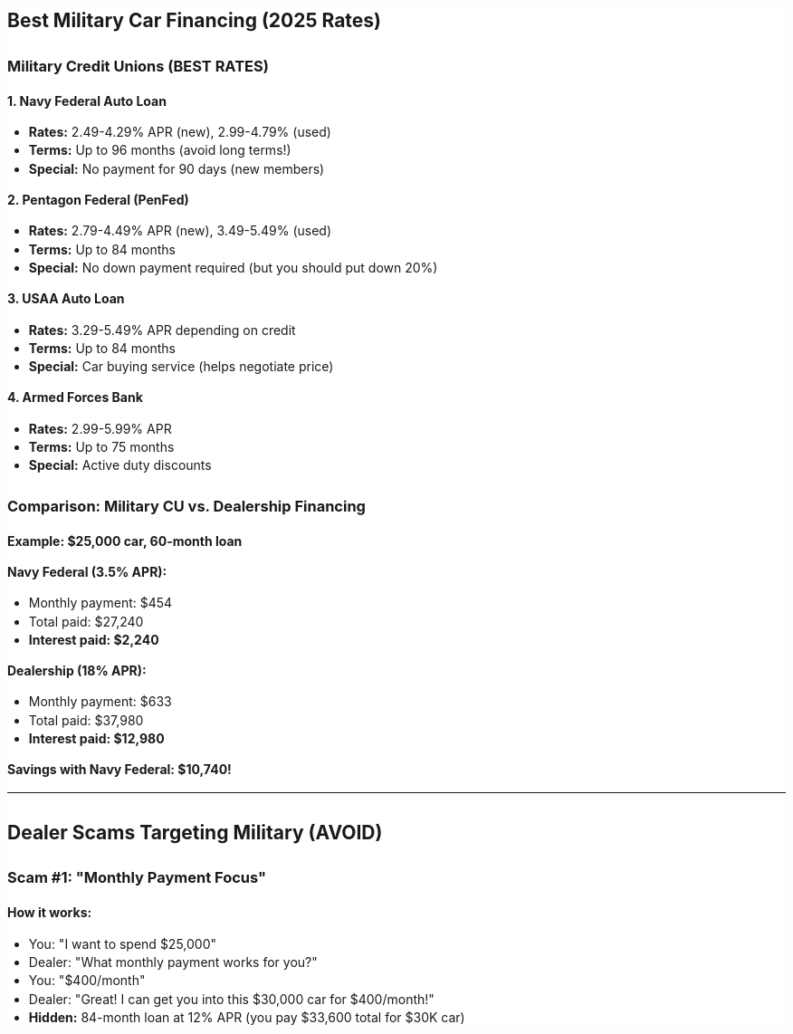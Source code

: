 
## Best Military Car Financing (2025 Rates)

### Military Credit Unions (BEST RATES)

**1. Navy Federal Auto Loan**
- **Rates:** 2.49-4.29% APR (new), 2.99-4.79% (used)
- **Terms:** Up to 96 months (avoid long terms!)
- **Special:** No payment for 90 days (new members)

**2. Pentagon Federal (PenFed)**
- **Rates:** 2.79-4.49% APR (new), 3.49-5.49% (used)
- **Terms:** Up to 84 months
- **Special:** No down payment required (but you should put down 20%)

**3. USAA Auto Loan**
- **Rates:** 3.29-5.49% APR depending on credit
- **Terms:** Up to 84 months
- **Special:** Car buying service (helps negotiate price)

**4. Armed Forces Bank**
- **Rates:** 2.99-5.99% APR
- **Terms:** Up to 75 months
- **Special:** Active duty discounts

### Comparison: Military CU vs. Dealership Financing

**Example: $25,000 car, 60-month loan**

**Navy Federal (3.5% APR):**
- Monthly payment: $454
- Total paid: $27,240
- **Interest paid: $2,240**

**Dealership (18% APR):**
- Monthly payment: $633
- Total paid: $37,980
- **Interest paid: $12,980**

**Savings with Navy Federal: $10,740!**

---

## Dealer Scams Targeting Military (AVOID)

### Scam #1: "Monthly Payment Focus"

**How it works:**
- You: "I want to spend $25,000"
- Dealer: "What monthly payment works for you?"
- You: "$400/month"
- Dealer: "Great! I can get you into this $30,000 car for $400/month!"
- **Hidden:** 84-month loan at 12% APR (you pay $33,600 total for $30K car)
